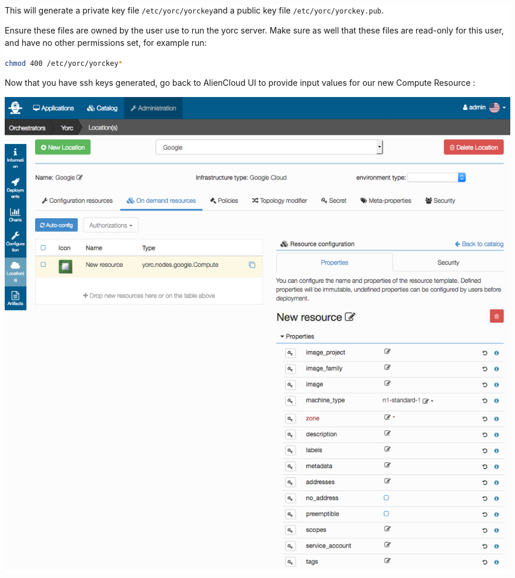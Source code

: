 This will generate a private key file `/etc/yorc/yorckey`and a public key file `/etc/yorc/yorckey.pub`.

Ensure these files are owned by the user use to run the yorc server.
Make sure as well that these files are read-only for this user, and have no other
permissions set, for example run:

```bash
chmod 400 /etc/yorc/yorckey*
```

Now that you have ssh keys generated, go back to AlienCloud UI to provide input
values for our new Compute Resource :

![A4C Yorc Google Location New Compute Resource](../images/a4cGoogleComputNewResource.png)
